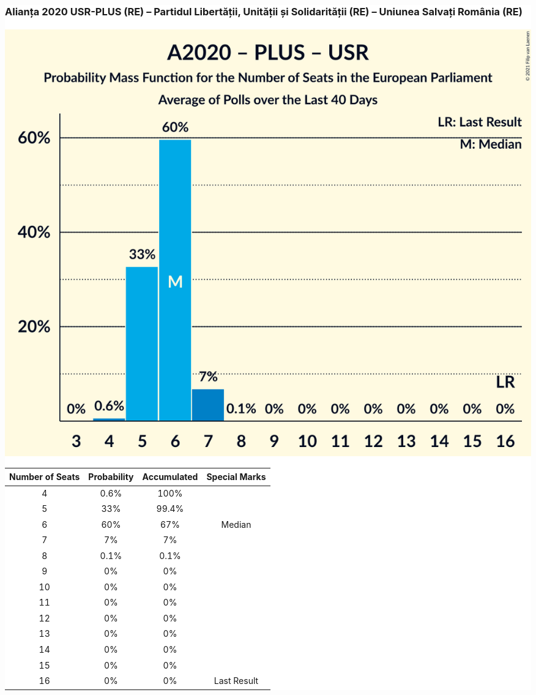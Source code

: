 ### Alianța 2020 USR-PLUS (RE) – Partidul Libertății, Unității și Solidarității (RE) – Uniunea Salvați România (RE)

![Graph with seats probability mass function not yet produced](average-2021-02-28-coalitions-seats-pmf-a2020–plus–usr.png "Seats Probability Mass Function")

| Number of Seats | Probability | Accumulated | Special Marks |
|:---------------:|:-----------:|:-----------:|:-------------:|
| 4 | 0.6% | 100% |  |
| 5 | 33% | 99.4% |  |
| 6 | 60% | 67% | Median |
| 7 | 7% | 7% |  |
| 8 | 0.1% | 0.1% |  |
| 9 | 0% | 0% |  |
| 10 | 0% | 0% |  |
| 11 | 0% | 0% |  |
| 12 | 0% | 0% |  |
| 13 | 0% | 0% |  |
| 14 | 0% | 0% |  |
| 15 | 0% | 0% |  |
| 16 | 0% | 0% | Last Result |